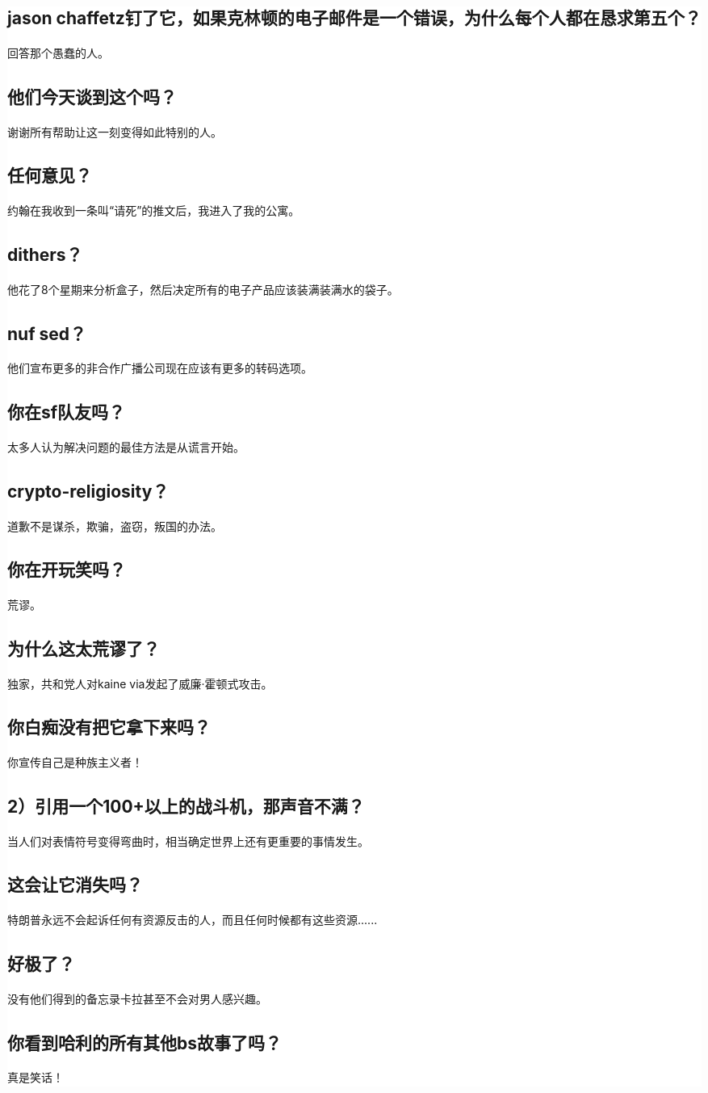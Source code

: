 ##  jason chaffetz钉了它，如果克林顿的电子邮件是一个错误，为什么每个人都在恳求第五个？
回答那个愚蠢的人。

## 他们今天谈到这个吗？
谢谢所有帮助让这一刻变得如此特别的人。

##  任何意见？
约翰在我收到一条叫“请死”的推文后，我进入了我的公寓。

##  dithers？
他花了8个星期来分析盒子，然后决定所有的电子产品应该装满装满水的袋子。

##  nuf sed？
他们宣布更多的非合作广播公司现在应该有更多的转码选项。

## 你在sf队友吗？
太多人认为解决问题的最佳方法是从谎言开始。

##  crypto-religiosity？
道歉不是谋杀，欺骗，盗窃，叛国的办法。

##  你在开玩笑吗？
荒谬。

## 为什么这太荒谬了？
独家，共和党人对kaine via发起了威廉·霍顿式攻击。

## 你白痴没有把它拿下来吗？
你宣传自己是种族主义者！

##  2）引用一个100+以上的战斗机，那声音不满？
当人们对表情符号变得弯曲时，相当确定世界上还有更重要的事情发生。

## 这会让它消失吗？
特朗普永远不会起诉任何有资源反击的人，而且任何时候都有这些资源......

##  好极了？
没有他们得到的备忘录卡拉甚至不会对男人感兴趣。

## 你看到哈利的所有其他bs故事了吗？
真是笑话！

